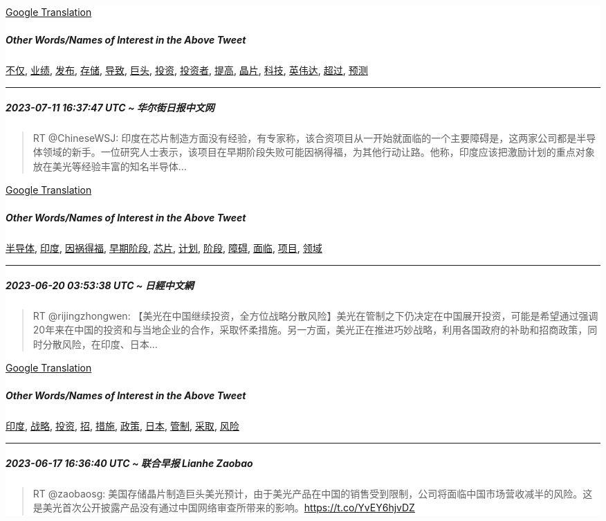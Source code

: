 [Google Translation](https://translate.google.com/?hi=en&tab=TT&sl=zh-CN&tl=en&op=translate&text=RT+%40zaobaosg%3A+%E5%AD%98%E5%82%A8%E6%99%B6%E7%89%87%E5%88%B6%E9%80%A0%E5%95%86%E7%BE%8E%E5%85%89%E7%A7%91%E6%8A%80%E9%9A%94%E5%A4%9C%E4%B8%8D%E4%BB%85%E5%85%AC%E5%B8%83%E4%BA%86%E7%96%B2%E8%BD%AF%E7%9A%84%E5%AD%A3%E5%BA%A6%E4%B8%9A%E7%BB%A9%EF%BC%8C%E5%AF%B9%E5%BD%93%E5%89%8D%E5%AD%A3%E5%BA%A6%E7%9A%84%E4%B8%9A%E7%BB%A9%E9%A2%84%E6%B5%8B%E4%B9%9F%E4%B8%8D%E4%BB%A4%E4%BA%BA%E6%BB%A1%E6%84%8F%EF%BC%8C%E5%AF%BC%E8%87%B4%E9%9B%86%E5%9B%A2%E8%82%A1%E4%BB%B7%E5%9C%A8%E4%B8%9A%E7%BB%A9%E5%8F%91%E5%B8%83%E5%90%8E%EF%BC%8C%E5%8D%B3%E5%88%BB%E5%9C%A8%E7%9B%98%E5%90%8E%E8%B5%B0%E4%BD%8E%E8%B6%85%E8%BF%873%25%E3%80%82%E8%99%BD%E7%84%B6%E7%BE%8E%E5%85%89%E7%A7%91%E6%8A%80%E4%B9%9F%E5%BC%BA%E8%B0%83%EF%BC%8C%E5%AE%83%E6%AD%A3%E5%87%86%E5%A4%87%E6%8F%90%E9%AB%98%E6%96%B0%E4%BA%A7%E5%93%81%E7%BA%BF%E7%9A%84%E4%BA%A7%E9%87%8F%EF%BC%8C%E8%80%8C%E4%B8%94%E4%B9%9F%E5%9C%A8%E5%8A%AA%E5%8A%9B%E6%88%90%E4%B8%BA%E6%99%B6%E7%89%87%E5%B7%A8%E5%A4%B4%E8%8B%B1%E4%BC%9F%E8%BE%BE%E7%9A%84%E4%BE%9B%E5%BA%94%E5%95%86%EF%BC%8C%E4%BD%86%E6%98%AF%E5%B8%82%E5%9C%BA%E6%8A%95%E8%B5%84%E8%80%85%E4%BC%BC%E4%B9%8E%E4%B8%8D%E4%B9%B0%E8%B4%A6%E3%80%82%E2%80%A6)
##### Other Words/Names of Interest in the Above Tweet
[不仅](不仅.md), [业绩](业绩.md), [发布](发布.md), [存储](存储.md), [导致](导致.md), [巨头](巨头.md), [投资](投资.md), [投资者](投资者.md), [提高](提高.md), [晶片](晶片.md), [科技](科技.md), [英伟达](英伟达.md), [超过](超过.md), [预测](预测.md)
___
##### 2023-07-11 16:37:47 UTC ~ 华尔街日报中文网
> RT @ChineseWSJ: 印度在芯片制造方面没有经验，有专家称，该合资项目从一开始就面临的一个主要障碍是，这两家公司都是半导体领域的新手。一位研究人士表示，该项目在早期阶段失败可能因祸得福，为其他行动让路。他称，印度应该把激励计划的重点对象放在美光等经验丰富的知名半导体…

[Google Translation](https://translate.google.com/?hi=en&tab=TT&sl=zh-CN&tl=en&op=translate&text=RT+%40ChineseWSJ%3A+%E5%8D%B0%E5%BA%A6%E5%9C%A8%E8%8A%AF%E7%89%87%E5%88%B6%E9%80%A0%E6%96%B9%E9%9D%A2%E6%B2%A1%E6%9C%89%E7%BB%8F%E9%AA%8C%EF%BC%8C%E6%9C%89%E4%B8%93%E5%AE%B6%E7%A7%B0%EF%BC%8C%E8%AF%A5%E5%90%88%E8%B5%84%E9%A1%B9%E7%9B%AE%E4%BB%8E%E4%B8%80%E5%BC%80%E5%A7%8B%E5%B0%B1%E9%9D%A2%E4%B8%B4%E7%9A%84%E4%B8%80%E4%B8%AA%E4%B8%BB%E8%A6%81%E9%9A%9C%E7%A2%8D%E6%98%AF%EF%BC%8C%E8%BF%99%E4%B8%A4%E5%AE%B6%E5%85%AC%E5%8F%B8%E9%83%BD%E6%98%AF%E5%8D%8A%E5%AF%BC%E4%BD%93%E9%A2%86%E5%9F%9F%E7%9A%84%E6%96%B0%E6%89%8B%E3%80%82%E4%B8%80%E4%BD%8D%E7%A0%94%E7%A9%B6%E4%BA%BA%E5%A3%AB%E8%A1%A8%E7%A4%BA%EF%BC%8C%E8%AF%A5%E9%A1%B9%E7%9B%AE%E5%9C%A8%E6%97%A9%E6%9C%9F%E9%98%B6%E6%AE%B5%E5%A4%B1%E8%B4%A5%E5%8F%AF%E8%83%BD%E5%9B%A0%E7%A5%B8%E5%BE%97%E7%A6%8F%EF%BC%8C%E4%B8%BA%E5%85%B6%E4%BB%96%E8%A1%8C%E5%8A%A8%E8%AE%A9%E8%B7%AF%E3%80%82%E4%BB%96%E7%A7%B0%EF%BC%8C%E5%8D%B0%E5%BA%A6%E5%BA%94%E8%AF%A5%E6%8A%8A%E6%BF%80%E5%8A%B1%E8%AE%A1%E5%88%92%E7%9A%84%E9%87%8D%E7%82%B9%E5%AF%B9%E8%B1%A1%E6%94%BE%E5%9C%A8%E7%BE%8E%E5%85%89%E7%AD%89%E7%BB%8F%E9%AA%8C%E4%B8%B0%E5%AF%8C%E7%9A%84%E7%9F%A5%E5%90%8D%E5%8D%8A%E5%AF%BC%E4%BD%93%E2%80%A6)
##### Other Words/Names of Interest in the Above Tweet
[半导体](半导体.md), [印度](印度.md), [因祸得福](因祸得福.md), [早期阶段](早期阶段.md), [芯片](芯片.md), [计划](计划.md), [阶段](阶段.md), [障碍](障碍.md), [面临](面临.md), [项目](项目.md), [领域](领域.md)
___
##### 2023-06-20 03:53:38 UTC ~ 日經中文網
> RT @rijingzhongwen: 【美光在中国继续投资，全方位战略分散风险】美光在管制之下仍决定在中国展开投资，可能是希望通过强调20年来在中国的投资和与当地企业的合作，采取怀柔措施。另一方面，美光正在推进巧妙战略，利用各国政府的补助和招商政策，同时分散风险，在印度、日本…

[Google Translation](https://translate.google.com/?hi=en&tab=TT&sl=zh-CN&tl=en&op=translate&text=RT+%40rijingzhongwen%3A+%E3%80%90%E7%BE%8E%E5%85%89%E5%9C%A8%E4%B8%AD%E5%9B%BD%E7%BB%A7%E7%BB%AD%E6%8A%95%E8%B5%84%EF%BC%8C%E5%85%A8%E6%96%B9%E4%BD%8D%E6%88%98%E7%95%A5%E5%88%86%E6%95%A3%E9%A3%8E%E9%99%A9%E3%80%91%E7%BE%8E%E5%85%89%E5%9C%A8%E7%AE%A1%E5%88%B6%E4%B9%8B%E4%B8%8B%E4%BB%8D%E5%86%B3%E5%AE%9A%E5%9C%A8%E4%B8%AD%E5%9B%BD%E5%B1%95%E5%BC%80%E6%8A%95%E8%B5%84%EF%BC%8C%E5%8F%AF%E8%83%BD%E6%98%AF%E5%B8%8C%E6%9C%9B%E9%80%9A%E8%BF%87%E5%BC%BA%E8%B0%8320%E5%B9%B4%E6%9D%A5%E5%9C%A8%E4%B8%AD%E5%9B%BD%E7%9A%84%E6%8A%95%E8%B5%84%E5%92%8C%E4%B8%8E%E5%BD%93%E5%9C%B0%E4%BC%81%E4%B8%9A%E7%9A%84%E5%90%88%E4%BD%9C%EF%BC%8C%E9%87%87%E5%8F%96%E6%80%80%E6%9F%94%E6%8E%AA%E6%96%BD%E3%80%82%E5%8F%A6%E4%B8%80%E6%96%B9%E9%9D%A2%EF%BC%8C%E7%BE%8E%E5%85%89%E6%AD%A3%E5%9C%A8%E6%8E%A8%E8%BF%9B%E5%B7%A7%E5%A6%99%E6%88%98%E7%95%A5%EF%BC%8C%E5%88%A9%E7%94%A8%E5%90%84%E5%9B%BD%E6%94%BF%E5%BA%9C%E7%9A%84%E8%A1%A5%E5%8A%A9%E5%92%8C%E6%8B%9B%E5%95%86%E6%94%BF%E7%AD%96%EF%BC%8C%E5%90%8C%E6%97%B6%E5%88%86%E6%95%A3%E9%A3%8E%E9%99%A9%EF%BC%8C%E5%9C%A8%E5%8D%B0%E5%BA%A6%E3%80%81%E6%97%A5%E6%9C%AC%E2%80%A6)
##### Other Words/Names of Interest in the Above Tweet
[印度](印度.md), [战略](战略.md), [投资](投资.md), [招](招.md), [措施](措施.md), [政策](政策.md), [日本](日本.md), [管制](管制.md), [采取](采取.md), [风险](风险.md)
___
##### 2023-06-17 16:36:40 UTC ~ 联合早报 Lianhe Zaobao
> RT @zaobaosg: 美国存储晶片制造巨头美光预计，由于美光产品在中国的销售受到限制，公司将面临中国市场营收减半的风险。这是美光首次公开披露产品没有通过中国网络审查所带来的影响。https://t.co/YvEY6hjvDZ

